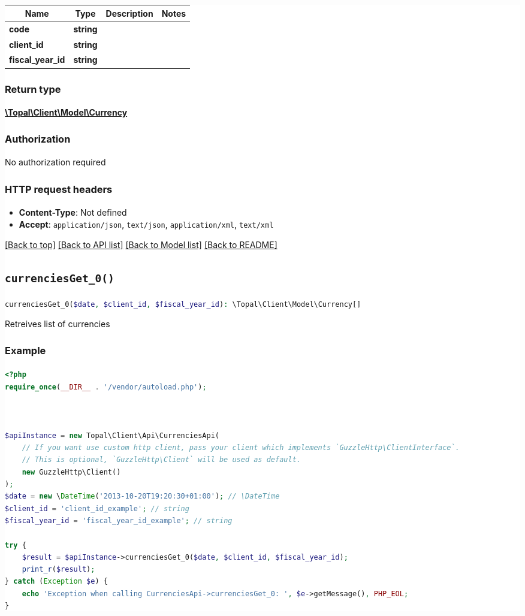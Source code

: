 | Name | Type | Description  | Notes |
| ------------- | ------------- | ------------- | ------------- |
| **code** | **string**|  | |
| **client_id** | **string**|  | |
| **fiscal_year_id** | **string**|  | |

### Return type

[**\Topal\Client\Model\Currency**](../Model/Currency.md)

### Authorization

No authorization required

### HTTP request headers

- **Content-Type**: Not defined
- **Accept**: `application/json`, `text/json`, `application/xml`, `text/xml`

[[Back to top]](#) [[Back to API list]](../../README.md#endpoints)
[[Back to Model list]](../../README.md#models)
[[Back to README]](../../README.md)

## `currenciesGet_0()`

```php
currenciesGet_0($date, $client_id, $fiscal_year_id): \Topal\Client\Model\Currency[]
```

Retreives list of currencies

### Example

```php
<?php
require_once(__DIR__ . '/vendor/autoload.php');



$apiInstance = new Topal\Client\Api\CurrenciesApi(
    // If you want use custom http client, pass your client which implements `GuzzleHttp\ClientInterface`.
    // This is optional, `GuzzleHttp\Client` will be used as default.
    new GuzzleHttp\Client()
);
$date = new \DateTime('2013-10-20T19:20:30+01:00'); // \DateTime
$client_id = 'client_id_example'; // string
$fiscal_year_id = 'fiscal_year_id_example'; // string

try {
    $result = $apiInstance->currenciesGet_0($date, $client_id, $fiscal_year_id);
    print_r($result);
} catch (Exception $e) {
    echo 'Exception when calling CurrenciesApi->currenciesGet_0: ', $e->getMessage(), PHP_EOL;
}
```
